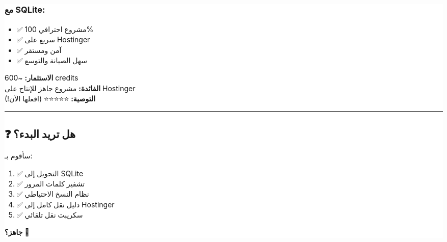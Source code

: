 ### مع SQLite:
- ✅ مشروع احترافي 100%
- ✅ سريع على Hostinger
- ✅ آمن ومستقر
- ✅ سهل الصيانة والتوسع

**الاستثمار:** ~600 credits  
**الفائدة:** مشروع جاهز للإنتاج على Hostinger  
**التوصية:** ⭐⭐⭐⭐⭐ (افعلها الآن!)

---

## ❓ هل تريد البدء؟

سأقوم بـ:
1. ✅ التحويل إلى SQLite
2. ✅ تشفير كلمات المرور
3. ✅ نظام النسخ الاحتياطي
4. ✅ دليل نقل كامل إلى Hostinger
5. ✅ سكريبت نقل تلقائي

**جاهز؟** 🚀

